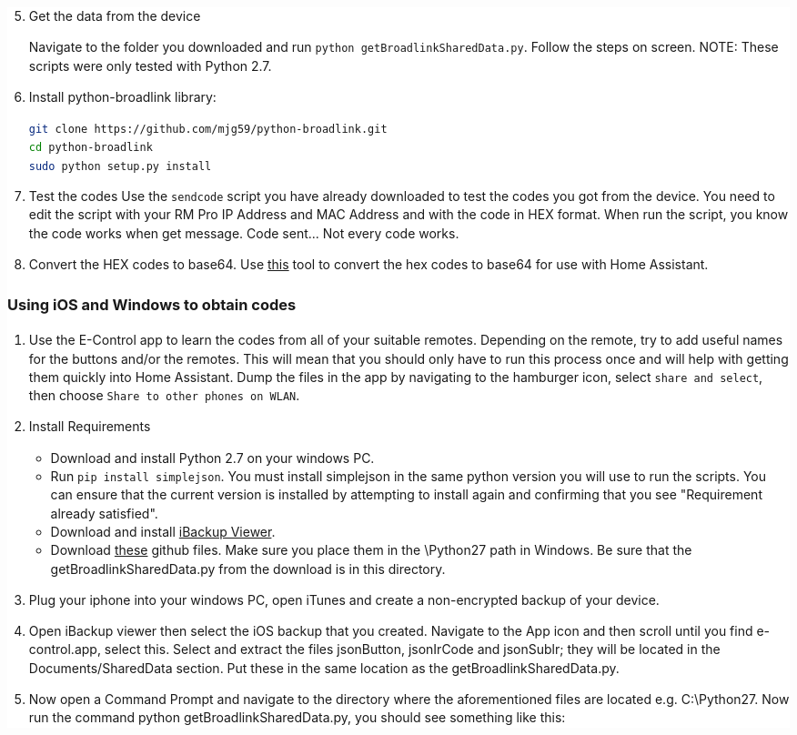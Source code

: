 5. Get the data from the device

    Navigate to the folder you downloaded and run `python getBroadlinkSharedData.py`. Follow the steps on screen. NOTE: These scripts were only tested with Python 2.7.

6. Install python-broadlink library:

    ```bash
    git clone https://github.com/mjg59/python-broadlink.git
    cd python-broadlink
    sudo python setup.py install
    ```

7. Test the codes
    Use the `sendcode` script you have already downloaded to test the codes you got from the device.
    You need to edit the script with your RM Pro IP Address and MAC Address and with the code in HEX format.
    When run the script, you know the code works when get message.
    Code sent...
    Not every code works.

8. Convert the HEX codes to base64.
    Use [this](https://tomeko.net/online_tools/hex_to_base64.php?lang=en1) tool to convert the hex codes to base64 for use with Home Assistant.

### Using iOS and Windows to obtain codes

1. Use the E-Control app to learn the codes from all of your suitable remotes. Depending on the remote, try to add useful names for the buttons and/or the remotes. This will mean that you should only have to run this process once and will help with getting them quickly into Home Assistant. Dump the files in the app by navigating to the hamburger icon, select `share and select`, then choose `Share to other phones on WLAN`.

2. Install Requirements

   - Download and install Python 2.7 on your windows PC.
   - Run `pip install simplejson`. You must install simplejson in the same python version you will use to run the scripts. You can ensure that the current version is installed by attempting to install again and confirming that you see "Requirement already satisfied".
   - Download and install [iBackup Viewer](https://www.imactools.com/iphonebackupviewer/).
   - Download [these](https://github.com/NightRang3r/Broadlink-e-control-db-dump) github files. Make sure you place them in the \Python27 path in Windows. Be sure that the getBroadlinkSharedData.py from the download is in this directory.

3. Plug your iphone into your windows PC, open iTunes and create a non-encrypted backup of your device.

4. Open iBackup viewer then select the iOS backup that you created. Navigate to the App icon and then scroll until you find e-control.app, select this. Select and extract the files jsonButton, jsonIrCode and jsonSublr; they will be located in the Documents/SharedData section. Put these in the same location as the getBroadlinkSharedData.py.

5. Now open a Command Prompt and navigate to the directory where the aforementioned files are located e.g. C:\Python27. Now run the command python getBroadlinkSharedData.py, you should see something like this:
